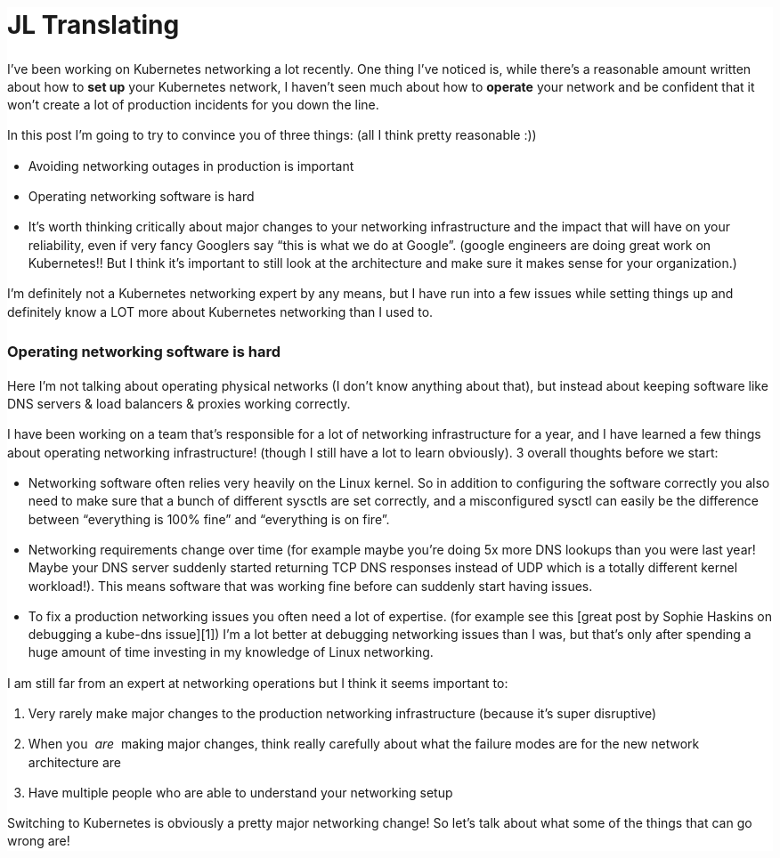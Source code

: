 JL Translating
============================================================

I’ve been working on Kubernetes networking a lot recently. One thing I’ve noticed is, while there’s a reasonable amount written about how to **set up** your Kubernetes network, I haven’t seen much about how to **operate** your network and be confident that it won’t create a lot of production incidents for you down the line.

In this post I’m going to try to convince you of three things: (all I think pretty reasonable :))

*   Avoiding networking outages in production is important

*   Operating networking software is hard

*   It’s worth thinking critically about major changes to your networking infrastructure and the impact that will have on your reliability, even if very fancy Googlers say “this is what we do at Google”. (google engineers are doing great work on Kubernetes!! But I think it’s important to still look at the architecture and make sure it makes sense for your organization.)

I’m definitely not a Kubernetes networking expert by any means, but I have run into a few issues while setting things up and definitely know a LOT more about Kubernetes networking than I used to.

### Operating networking software is hard

Here I’m not talking about operating physical networks (I don’t know anything about that), but instead about keeping software like DNS servers & load balancers & proxies working correctly.

I have been working on a team that’s responsible for a lot of networking infrastructure for a year, and I have learned a few things about operating networking infrastructure! (though I still have a lot to learn obviously). 3 overall thoughts before we start:

*   Networking software often relies very heavily on the Linux kernel. So in addition to configuring the software correctly you also need to make sure that a bunch of different sysctls are set correctly, and a misconfigured sysctl can easily be the difference between “everything is 100% fine” and “everything is on fire”.

*   Networking requirements change over time (for example maybe you’re doing 5x more DNS lookups than you were last year! Maybe your DNS server suddenly started returning TCP DNS responses instead of UDP which is a totally different kernel workload!). This means software that was working fine before can suddenly start having issues.

*   To fix a production networking issues you often need a lot of expertise. (for example see this [great post by Sophie Haskins on debugging a kube-dns issue][1]) I’m a lot better at debugging networking issues than I was, but that’s only after spending a huge amount of time investing in my knowledge of Linux networking.

I am still far from an expert at networking operations but I think it seems important to:

1.  Very rarely make major changes to the production networking infrastructure (because it’s super disruptive)

2.  When you  _are_  making major changes, think really carefully about what the failure modes are for the new network architecture are

3.  Have multiple people who are able to understand your networking setup

Switching to Kubernetes is obviously a pretty major networking change! So let’s talk about what some of the things that can go wrong are!
